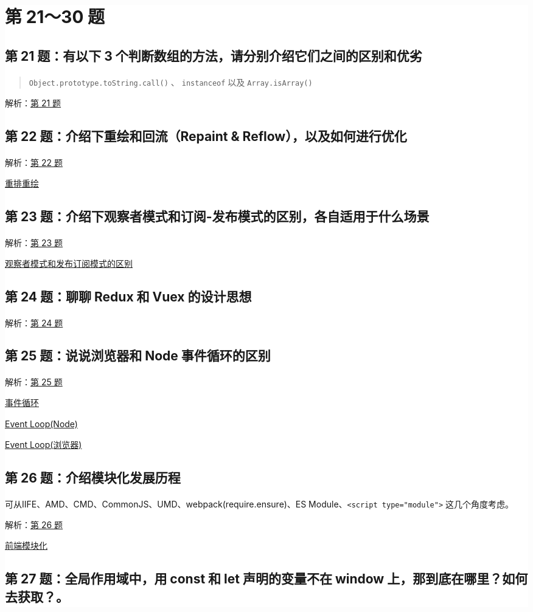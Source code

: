 

# 第 21～30 题

## 第 21 题：有以下 3 个判断数组的方法，请分别介绍它们之间的区别和优劣

>   `Object.prototype.toString.call()` 、 `instanceof` 以及 `Array.isArray()`

解析：[第 21 题](https://github.com/Advanced-Frontend/Daily-Interview-Question/issues/23)

## 第 22 题：介绍下重绘和回流（Repaint & Reflow），以及如何进行优化

解析：[第 22 题](https://github.com/Advanced-Frontend/Daily-Interview-Question/issues/24)

[重排重绘](https://i-want-offer.github.io/FE-Essay/%E6%B5%8F%E8%A7%88%E5%99%A8%E6%B8%B2%E6%9F%93/%E9%87%8D%E6%8E%92%E9%87%8D%E7%BB%98.html)

## 第 23 题：介绍下观察者模式和订阅-发布模式的区别，各自适用于什么场景

解析：[第 23 题](https://github.com/Advanced-Frontend/Daily-Interview-Question/issues/25)

[观察者模式和发布订阅模式的区别](https://i-want-offer.github.io/FE-Essay/JS/%E8%A7%82%E5%AF%9F%E8%80%85%E6%A8%A1%E5%BC%8F%E5%92%8C%E5%8F%91%E5%B8%83%E8%AE%A2%E9%98%85%E6%A8%A1%E5%BC%8F%E7%9A%84%E5%8C%BA%E5%88%AB.html)

## 第 24 题：聊聊 Redux 和 Vuex 的设计思想

解析：[第 24 题](https://github.com/Advanced-Frontend/Daily-Interview-Question/issues/45)

## 第 25 题：说说浏览器和 Node 事件循环的区别

解析：[第 25 题](https://github.com/Advanced-Frontend/Daily-Interview-Question/issues/26)

[事件循环](https://i-want-offer.github.io/FE-Essay/JS/%E4%BA%8B%E4%BB%B6%E5%BE%AA%E7%8E%AF.html)

[Event Loop(Node)](https://i-want-offer.github.io/FE-Essay/JS/Event-Loop%EF%BC%88Node%EF%BC%89.html)

[Event Loop(浏览器)](https://i-want-offer.github.io/FE-Essay/JS/Event-Loop%EF%BC%88%E6%B5%8F%E8%A7%88%E5%99%A8%EF%BC%89.html)

## 第 26 题：介绍模块化发展历程

可从IIFE、AMD、CMD、CommonJS、UMD、webpack(require.ensure)、ES Module、`<script type="module">` 这几个角度考虑。

解析：[第 26 题](https://github.com/Advanced-Frontend/Daily-Interview-Question/issues/28)

[前端模块化](https://i-want-offer.github.io/FE-Essay/%E6%A8%A1%E5%9D%97%E5%8C%96/%E5%89%8D%E7%AB%AF%E6%A8%A1%E5%9D%97%E5%8C%96%EF%BC%9ACommonJS%EF%BC%8CAMD%EF%BC%8CCMD%EF%BC%8CES6.html#commonjs)

## 第 27 题：全局作用域中，用 const 和 let 声明的变量不在 window 上，那到底在哪里？如何去获取？。

